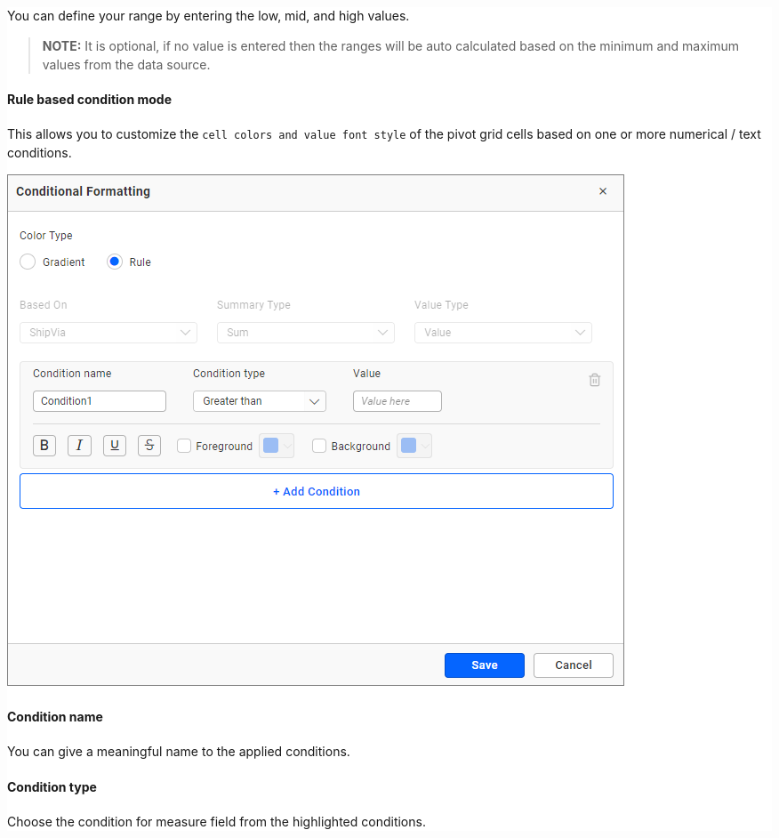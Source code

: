 You can define your range by entering the low, mid, and high values. 

> **NOTE:** It is optional, if no value is entered then the ranges will be auto calculated based on the minimum and maximum values from the data source. 

#### Rule based condition mode

This allows you to customize the `cell colors and value font style` of the pivot grid cells based on one or more numerical / text conditions.

![Rule mode](/static/assets/cloud/visualizing-data/visualization-widgets/images/pivot-grid/rulemode.png)

#### Condition name

You can give a meaningful name to the applied conditions.

#### Condition type

Choose the condition for measure field from the highlighted conditions.
